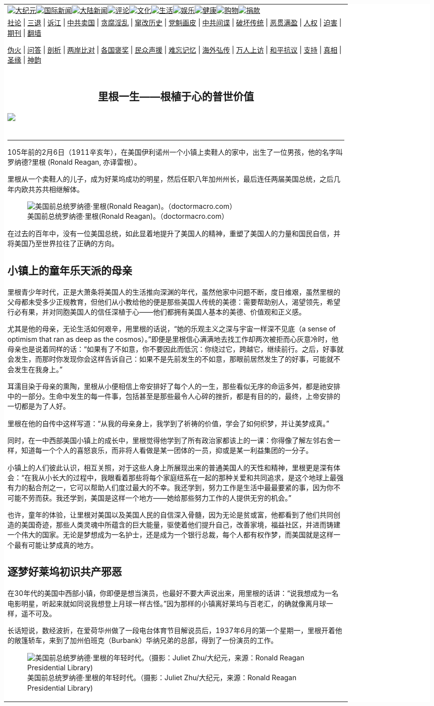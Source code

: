 <a name="1" id="1" target="_blank"></a><span id="1"></span>
<table align=center border="0"><tr><td colspan="2" VALIGN=TOP><a href="/gb/nsc413.md#1"><img src="https://raw.githubusercontent.com/jbnpp2467/www/master/t/djy/1.jpg" title="大纪元"></a><a href="/gb/n24hr.md#1"><img src="https://raw.githubusercontent.com/jbnpp2467/www/master/t/djy/3.jpg" title="国际新闻"></a><a href="/gb/nsc413.md#1"><img src="https://raw.githubusercontent.com/jbnpp2467/www/master/t/djy/4.jpg" title="大陆新闻"></a><a href="/gb/news392.md#1"><img src="https://raw.githubusercontent.com/jbnpp2467/www/master/t/djy/5.jpg" title="评论"></a><a href="/gb/news2007.md#1"><img src="https://raw.githubusercontent.com/jbnpp2467/www/master/t/djy/6.jpg" title="文化"></a><a href="/gb/news2008.md#1"><img src="https://raw.githubusercontent.com/jbnpp2467/www/master/t/djy/7.jpg" title="生活"></a><a href="/gb/ncyule.md#1"><img src="https://raw.githubusercontent.com/jbnpp2467/www/master/t/djy/8.jpg" title="娱乐"></a><a href="/gb/nsc1002.md#1"><img src="https://raw.githubusercontent.com/jbnpp2467/www/master/t/djy/9.jpg" title="健康"><a href="https://www.youlucky.com"><img src="https://raw.githubusercontent.com/jbnpp2467/www/master/t/djy/10.jpg" title="购物"></a><a href="https://donate.epochtimes.com/?utm_medium=epochtimes&utm_source=referral&utm_campaign=donate_button_djyarticleheader"><img src="https://raw.githubusercontent.com/jbnpp2467/www/master/t/djy/12.jpg" title="捐款"></a></td></tr>
<tr><td colspan="2" VALIGN=TOP><a target="_blank" href="/gb/9p.md#1">社论</a> | <a target="_blank" href="/gb/nf5657.md#1">三退</a> | <a target="_blank" href="/gb/nf6124.md#1">诉江</a> | <a target="_blank" href="/gb/nf1176117.md#1">中共卖国</a> | <a target="_blank" href="/gb/nf5773.md#1">贪腐淫乱</a> | <a target="_blank" href="/gb/nf1176115.md#1">窜改历史</a> | <a target="_blank" href="/gb/nf1176107.md#1">党魁画皮</a> | <a target="_blank" href="/gb/nf1320400.md#1">中共间谍</a> | <a target="_blank" href="/gb/nf1176114.md#1">破坏传统</a> | <a target="_blank" href="https://github.com/jbnpp2467/ntdtv/blob/master/gb/prog447_1.md#1">恶贯满盈</a> | <a target="_blank" href="/gb/ncid278.md#1">人权</a> | <a target="_blank" href="/gb/nf1176111.md#1">迫害</a> | <a target="_blank" href="https://gitlab.com/szzdlab/mh-qikan/blob/master/README.md#1">期刊</a> | <a target="_blank" href="https://github.com/bannedbook/fanqiang/wiki">翻墙</a></p><p><a target="_blank" href="/gb/nf5562.md#1">伪火</a> | <a target="_blank" href="/gb/nf4378.md#1">问答</a> | <a target="_blank" href="/gb/nf5792.md#1">剖析</a> | <a target="_blank" href="/gb/nf5735.md#1">两岸比对</a> | <a target="_blank" href="/gb/nf6119.md#1">各国褒奖</a> | <a target="_blank" href="/gb/nf6120.md#1">民众声援</a> | <a target="_blank" href="/gb/nf1188594.md#1">难忘记忆</a> | <a target="_blank" href="/gb/nf3180.md#1">海外弘传</a> | <a target="_blank" href="/gb/nf5410.md#1">万人上访</a> | <a target="_blank" href="https://github.com/jbnpp2467/ntdtv/blob/master/gb/prog1530_1.md#1">和平抗议</a> | <a target="_blank" href="/gb/nf4386.md#1">支持</a> | <a target="_blank" href="/gb/nf4389.md#1">真相</a> | <a target="_blank" href="/gb/nf5790.md#1">圣缘</a> | <a target="_blank" href="/gb/nf4786.md#1">神韵</a></td></tr>
<tr><td VALIGN=TOP width="626"><h2 align=center>里根一生——根植于心的普世价值</h2>
<img width="600" src="https://i.epochtimes.com/assets/uploads/2016/02/1602070315092700-600x400.jpg" />
<h6></h6>
<hr>
<p>105年前的2月6日（1911辛亥年），在美国伊利诺州一个小镇上卖鞋人的家中，出生了一位男孩，他的名字叫罗纳德?<ahref="/gb/tag/%E9%87%8C%E6%A0%B9.md#1">里根</a> (Ronald Reagan, 亦译雷根）。</p>
<p><ahref="/gb/tag/%E9%87%8C%E6%A0%B9.md#1">里根</a>从一个卖鞋人的儿子，成为好莱坞成功的明星，然后任职八年加州州长，最后连任两届美国<ahref="/gb/tag/%E6%80%BB%E7%BB%9F.md#1">总统</a>，之后几年内欧共苏共相继解体。</p>
<figure id="attachment_7288184" style="width: 464px" class="wp-caption aligncenter"><img src="https://i.epochtimes.com/assets/uploads/2016/02/1602070313092700.jpg" alt="美国前总统罗纳德·里根(Ronald Reagan)。（doctormacro.com）" title="美国前总统罗纳德·里根(Ronald Reagan)。（doctormacro.com）" width="464" b="600"
	class="size-large wp-image-7288184" /></a><figcaption class="wp-caption-text">美国前<ahref="/gb/tag/%E6%80%BB%E7%BB%9F.md#1">总统</a>罗纳德·里根(Ronald Reagan)。（doctormacro.com）</figcaption></figure>
<p>在过去的百年中，没有一位美国总统，如此显着地提升了美国人的精神，重塑了美国人的力量和国民自信，并将美国乃至世界拉往了正确的方向。</p>
<p><h2>小镇上的童年乐天派的母亲</h2>
<p>里根青少年时代，正是大萧条将美国人的生活推向深渊的年代，虽然他家中问题不断，度日维艰，虽然里根的父母都未受多少正规教育，但他们从小教给他的便是那些美国人传统的美德：需要帮助别人，渴望领先，希望行必有果，并对同胞美国人的信任深植于心——他们都拥有美国人基本的美德、价值观和正义感。</p>
<p>尤其是他的母亲，无论生活如何艰辛，用里根的话说，“她的乐观主义之深与宇宙一样深不见底（a sense of optimism that ran as deep as the cosmos）。”即便是里根信心满满地去找工作却两次被拒而心灰意冷时，他母亲也是说着同样的话：“如果有了不如意，你不要因此而低沉：你绕过它，跨越它，继续前行。之后，好事就会发生，而那时你发现你会这样告诉自己：如果不是先前发生的不如意，那眼前居然发生了的好事，可能就不会发生在我身上。”</p>
<p>耳濡目染于母亲的熏陶，里根从小便相信上帝安排好了每个人的一生，那些看似无序的命运多舛，都是祂安排中的一部分。生命中发生的每一件事，包括甚至是那些最令人心碎的挫折，都是有目的的，最终，上帝安排的一切都是为了人好。</p>
<p>里根在他的自传中这样写道：“从我的母亲身上，我学到了祈祷的价值，学会了如何织梦，并让美梦成真。”</p>
<p>同时，在一中西部美国小镇上的成长中，里根觉得他学到了所有政治家都该上的一课：你得像了解左邻右舍一样，知道每一个个人的喜怒哀乐，而非将人看做是某一团体的一员，抑或是某一利益集团的一分子。</p>
<p>小镇上的人们彼此认识，相互关照，对于这些人身上所展现出来的普通美国人的天性和精神，里根更是深有体会：“在我从小长大的过程中，我眼看着那些将每个家庭纽系在一起的那种关爱和共同追求，是这个地球上最强有力的黏合剂之一，它可以帮助人们度过最大的不幸。我还学到，努力工作是生活中最最要紧的事，因为你不可能不劳而获。我还学到，美国是这样一个地方——她给那些努力工作的人提供无穷的机会。”</p>
<p>也许，童年的体验，让里根对美国以及美国人民的自信深入骨髓，因为无论是贫或富，他都看到了他们共同创造的美国奇迹，那些人类灵魂中所蕴含的巨大能量，驱使着他们提升自己，改善家境，福益社区，并进而铸建一个伟大的国家。无论是梦想成为一名护士，还是成为一个银行总裁，每个人都有权作梦，而美国就是这样一个最有可能让梦成真的地方。</p>
<p><h2>逐梦好莱坞初识共产邪恶</h2>
<p>在30年代的美国中西部小镇，你即便是想当演员，也最好不要大声说出来，用里根的话讲：“说我想成为一名电影明星，听起来就如同说我想登上月球一样古怪。”因为那样的小镇离好莱坞与百老汇，的确就像离月球一样，遥不可及。</p>
<p>长话短说，数经波折，在爱荷华州做了一段电台体育节目解说员后，1937年6月的第一个星期一，里根开着他的敞篷轿车，来到了加州伯班克（Burbank）华纳兄弟的总部，得到了一份演员的工作。</p>
<figure id="attachment_7288192" style="width: 600px" class="wp-caption aligncenter"><img src="https://i.epochtimes.com/assets/uploads/2016/02/1602070314322700-600x600.jpg" alt="美国前总统罗纳德·里根的年轻时代。（摄影：Juliet Zhu/大纪元，来源：Ronald Reagan Presidential Library)" title="美国前总统罗纳德·里根的年轻时代。（摄影：Juliet Zhu/大纪元，来源：Ronald Reagan Presidential Library)" width="600" b="600"
	class="size-large wp-image-7288192" /></a><figcaption class="wp-caption-text">美国前总统罗纳德·里根的年轻时代。（摄影：Juliet Zhu/大纪元，来源：Ronald Reagan Presidential Library)</figcaption></figure>